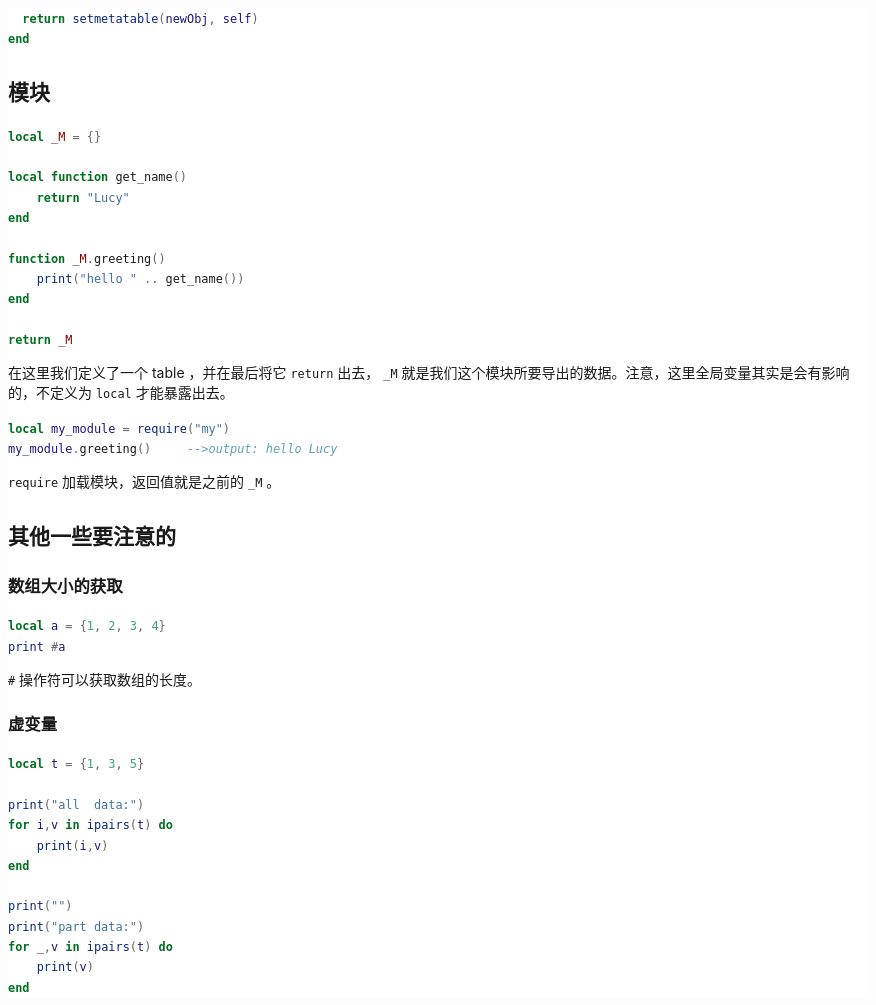 ```lua
  return setmetatable(newObj, self)
end
```

## 模块

```lua
local _M = {}

local function get_name()
    return "Lucy"
end

function _M.greeting()
    print("hello " .. get_name())
end

return _M
```

在这里我们定义了一个 table ，并在最后将它 `return` 出去， `_M` 就是我们这个模块所要导出的数据。注意，这里全局变量其实是会有影响的，不定义为 `local` 才能暴露出去。

```lua
local my_module = require("my")
my_module.greeting()     -->output: hello Lucy
```

`require` 加载模块，返回值就是之前的 `_M` 。

## 其他一些要注意的

### 数组大小的获取

```lua
local a = {1, 2, 3, 4}
print #a
```

`#` 操作符可以获取数组的长度。

### 虚变量

```lua
local t = {1, 3, 5}

print("all  data:")
for i,v in ipairs(t) do
    print(i,v)
end

print("")
print("part data:")
for _,v in ipairs(t) do
    print(v)
end
```
